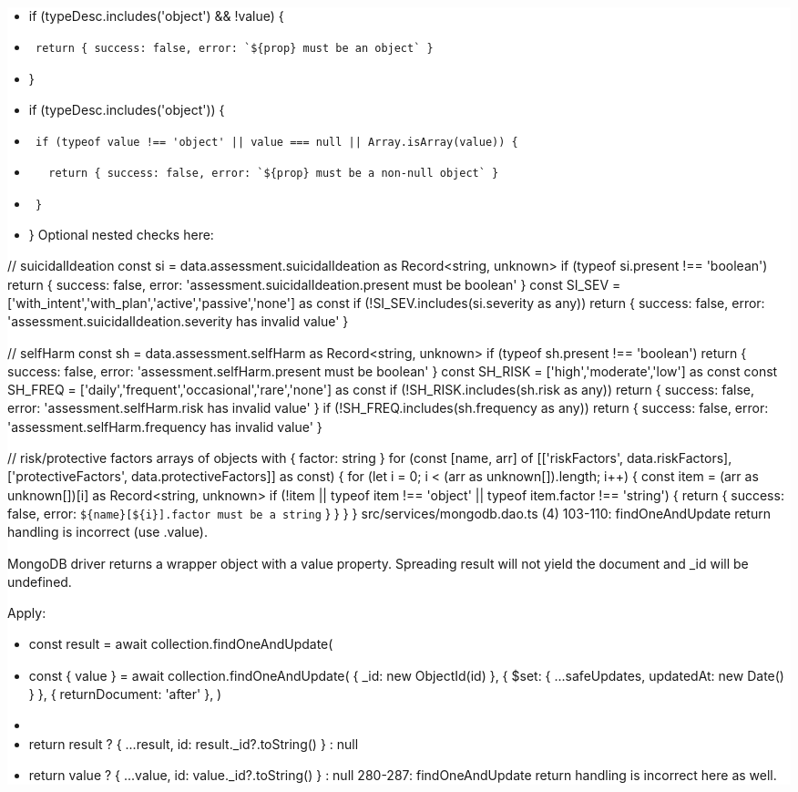 -    if (typeDesc.includes('object') && !value) {
-      return { success: false, error: `${prop} must be an object` }
-    }
+    if (typeDesc.includes('object')) {
+      if (typeof value !== 'object' || value === null || Array.isArray(value)) {
+        return { success: false, error: `${prop} must be a non-null object` }
+      }
+    }
Optional nested checks here:

// suicidalIdeation
const si = data.assessment.suicidalIdeation as Record<string, unknown>
if (typeof si.present !== 'boolean') return { success: false, error: 'assessment.suicidalIdeation.present must be boolean' }
const SI_SEV = ['with_intent','with_plan','active','passive','none'] as const
if (!SI_SEV.includes(si.severity as any)) return { success: false, error: 'assessment.suicidalIdeation.severity has invalid value' }

// selfHarm
const sh = data.assessment.selfHarm as Record<string, unknown>
if (typeof sh.present !== 'boolean') return { success: false, error: 'assessment.selfHarm.present must be boolean' }
const SH_RISK = ['high','moderate','low'] as const
const SH_FREQ = ['daily','frequent','occasional','rare','none'] as const
if (!SH_RISK.includes(sh.risk as any)) return { success: false, error: 'assessment.selfHarm.risk has invalid value' }
if (!SH_FREQ.includes(sh.frequency as any)) return { success: false, error: 'assessment.selfHarm.frequency has invalid value' }

// risk/protective factors arrays of objects with { factor: string }
for (const [name, arr] of [['riskFactors', data.riskFactors], ['protectiveFactors', data.protectiveFactors]] as const) {
  for (let i = 0; i < (arr as unknown[]).length; i++) {
    const item = (arr as unknown[])[i] as Record<string, unknown>
    if (!item || typeof item !== 'object' || typeof item.factor !== 'string') {
      return { success: false, error: `${name}[${i}].factor must be a string` }
    }
  }
}
src/services/mongodb.dao.ts (4)
103-110: findOneAndUpdate return handling is incorrect (use .value).

MongoDB driver returns a wrapper object with a value property. Spreading result will not yield the document and _id will be undefined.

Apply:

-    const result = await collection.findOneAndUpdate(
+    const { value } = await collection.findOneAndUpdate(
       { _id: new ObjectId(id) },
       { $set: { ...safeUpdates, updatedAt: new Date() } },
       { returnDocument: 'after' },
     )
-
-    return result ? { ...result, id: result._id?.toString() } : null
+    return value ? { ...value, id: value._id?.toString() } : null
280-287: findOneAndUpdate return handling is incorrect here as well.
